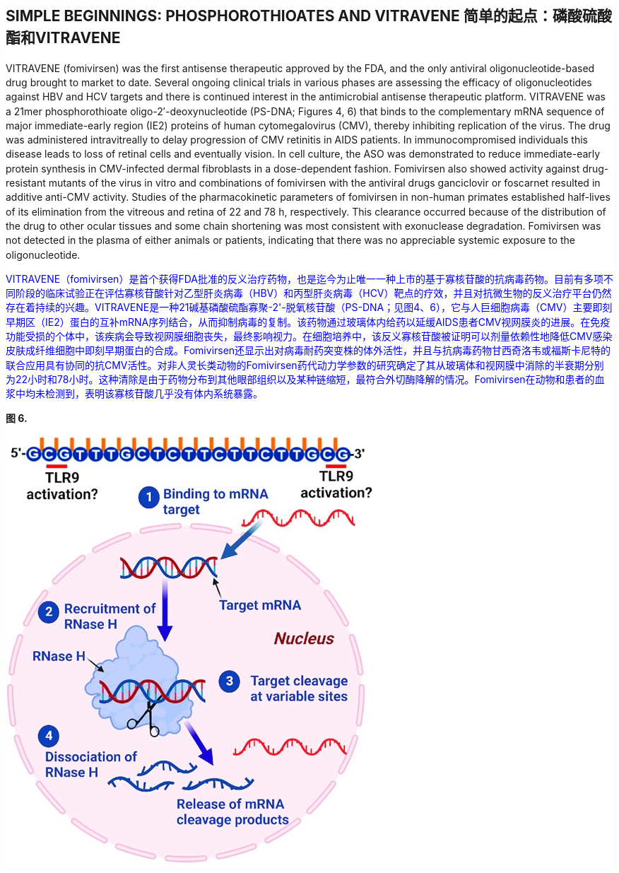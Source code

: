 ## SIMPLE BEGINNINGS: PHOSPHOROTHIOATES AND VITRAVENE 简单的起点：磷酸硫酸酯和VITRAVENE

VITRAVENE (fomivirsen) was the first antisense therapeutic approved by the FDA, and the only antiviral oligonucleotide-based drug brought to market to date. Several ongoing clinical trials in various phases are assessing the efficacy of oligonucleotides against HBV and HCV targets and there is continued interest in the antimicrobial antisense therapeutic platform. VITRAVENE was a 21mer phosphorothioate oligo-2′-deoxynucleotide (PS-DNA; Figures 4, 6) that binds to the complementary mRNA sequence of major immediate-early region (IE2) proteins of human cytomegalovirus (CMV), thereby inhibiting replication of the virus. The drug was administered intravitreally to delay progression of CMV retinitis in AIDS patients. In immunocompromised individuals this disease leads to loss of retinal cells and eventually vision. In cell culture, the ASO was demonstrated to reduce immediate-early protein synthesis in CMV-infected dermal fibroblasts in a dose-dependent fashion. Fomivirsen also showed activity against drug-resistant mutants of the virus in vitro and combinations of fomivirsen with the antiviral drugs ganciclovir or foscarnet resulted in additive anti-CMV activity. Studies of the pharmacokinetic parameters of fomivirsen in non-human primates established half-lives of its elimination from the vitreous and retina of 22 and 78 h, respectively. This clearance occurred because of the distribution of the drug to other ocular tissues and some chain shortening was most consistent with exonuclease degradation. Fomivirsen was not detected in the plasma of either animals or patients, indicating that there was no appreciable systemic exposure to the oligonucleotide.

<span style=color:blue>VITRAVENE（fomivirsen）是首个获得FDA批准的反义治疗药物，也是迄今为止唯一一种上市的基于寡核苷酸的抗病毒药物。目前有多项不同阶段的临床试验正在评估寡核苷酸针对乙型肝炎病毒（HBV）和丙型肝炎病毒（HCV）靶点的疗效，并且对抗微生物的反义治疗平台仍然存在着持续的兴趣。VITRAVENE是一种21碱基磷酸硫酯寡聚-2'-脱氧核苷酸（PS-DNA；见图4、6），它与人巨细胞病毒（CMV）主要即刻早期区（IE2）蛋白的互补mRNA序列结合，从而抑制病毒的复制。该药物通过玻璃体内给药以延缓AIDS患者CMV视网膜炎的进展。在免疫功能受损的个体中，该疾病会导致视网膜细胞丧失，最终影响视力。在细胞培养中，该反义寡核苷酸被证明可以剂量依赖性地降低CMV感染皮肤成纤维细胞中即刻早期蛋白的合成。Fomivirsen还显示出对病毒耐药突变株的体外活性，并且与抗病毒药物甘西奇洛韦或福斯卡尼特的联合应用具有协同的抗CMV活性。对非人灵长类动物的Fomivirsen药代动力学参数的研究确定了其从玻璃体和视网膜中消除的半衰期分别为22小时和78小时。这种清除是由于药物分布到其他眼部组织以及某种链缩短，最符合外切酶降解的情况。Fomivirsen在动物和患者的血浆中均未检测到，表明该寡核苷酸几乎没有体内系统暴露。</span>

**图 6.**

![VITRAVENE chemistry and mode(s) of action. Top: ASO sequence and chemical modification; yellow bars indicate phosphorothioate moieties and CpG steps are marked with a red bar. Bottom: individual steps in the ASO’s mechanism of action from cellular uptake to target degradation.](https://raw.githubusercontent.com/zcgkiller/Pictures/main/Wechat/m_gkad067fig6.jpeg)
